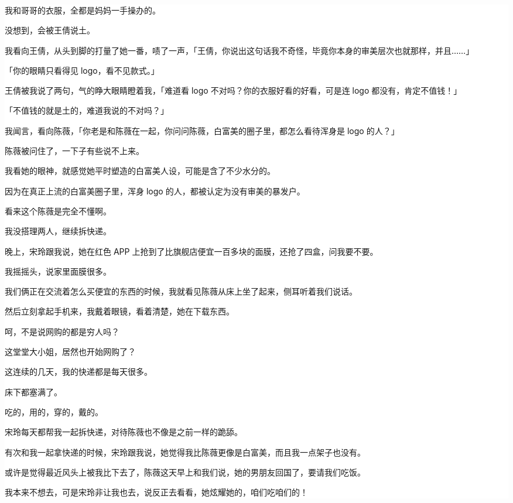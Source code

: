 我和哥哥的衣服，全都是妈妈一手操办的。


没想到，会被王倩说土。


我看向王倩，从头到脚的打量了她一番，啧了一声，「王倩，你说出这句话我不奇怪，毕竟你本身的审美层次也就那样，并且……」


「你的眼睛只看得见 logo，看不见款式。」


王倩被我说了两句，气的睁大眼睛瞪着我，「难道看 logo 不对吗？你的衣服好看的好看，可是连 logo 都没有，肯定不值钱！」


「不值钱的就是土的，难道我说的不对吗？」


我闻言，看向陈薇，「你老是和陈薇在一起，你问问陈薇，白富美的圈子里，都怎么看待浑身是 logo 的人？」


陈薇被问住了，一下子有些说不上来。


我看她的眼神，就感觉她平时塑造的白富美人设，可能是含了不少水分的。


因为在真正上流的白富美圈子里，浑身 logo 的人，都被认定为没有审美的暴发户。


看来这个陈薇是完全不懂啊。


我没搭理两人，继续拆快递。


晚上，宋玲跟我说，她在红色 APP 上抢到了比旗舰店便宜一百多块的面膜，还抢了四盒，问我要不要。


我摇摇头，说家里面膜很多。


我们俩正在交流着怎么买便宜的东西的时候，我就看见陈薇从床上坐了起来，侧耳听着我们说话。


然后立刻拿起手机来，我戴着眼镜，看着清楚，她在下载东西。


呵，不是说网购的都是穷人吗？


这堂堂大小姐，居然也开始网购了？


这连续的几天，我的快递都是每天很多。


床下都塞满了。


吃的，用的，穿的，戴的。


宋玲每天都帮我一起拆快递，对待陈薇也不像是之前一样的跪舔。


有次和我一起拿快递的时候，宋玲跟我说，她觉得我比陈薇更像是白富美，而且我一点架子也没有。


或许是觉得最近风头上被我比下去了，陈薇这天早上和我们说，她的男朋友回国了，要请我们吃饭。


我本来不想去，可是宋玲非让我也去，说反正去看看，她炫耀她的，咱们吃咱们的！
